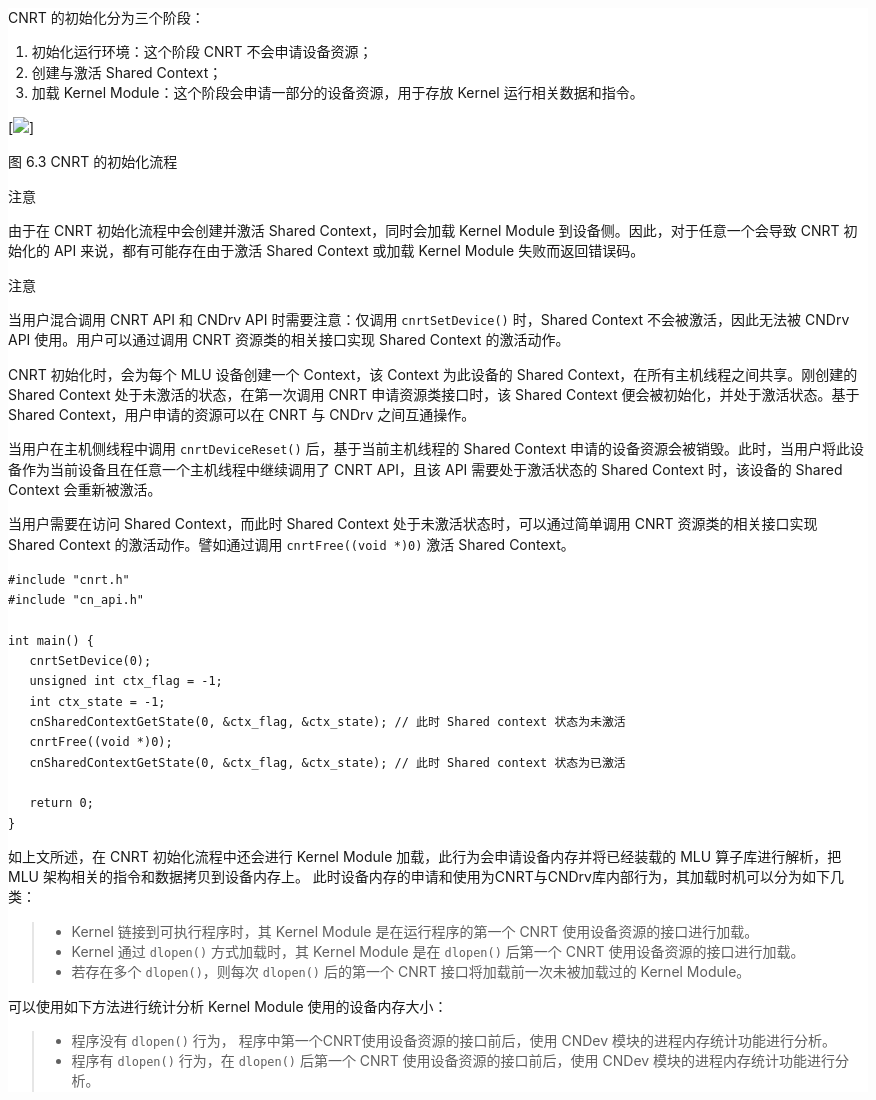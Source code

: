 CNRT 的初始化分为三个阶段：

1. 初始化运行环境：这个阶段 CNRT 不会申请设备资源；
2. 创建与激活 Shared Context；
3. 加载 Kernel Module：这个阶段会申请一部分的设备资源，用于存放 Kernel 运行相关数据和指令。

[![](images/cnrt_init.png)]

图 6.3 CNRT 的初始化流程

注意

由于在 CNRT 初始化流程中会创建并激活 Shared Context，同时会加载 Kernel Module 到设备侧。因此，对于任意一个会导致 CNRT 初始化的 API 来说，都有可能存在由于激活 Shared Context 或加载 Kernel Module 失败而返回错误码。

注意

当用户混合调用 CNRT API 和 CNDrv API 时需要注意：仅调用 `cnrtSetDevice()` 时，Shared Context 不会被激活，因此无法被 CNDrv API 使用。用户可以通过调用 CNRT 资源类的相关接口实现 Shared Context 的激活动作。

CNRT 初始化时，会为每个 MLU 设备创建一个 Context，该 Context 为此设备的 Shared Context，在所有主机线程之间共享。刚创建的 Shared Context 处于未激活的状态，在第一次调用 CNRT 申请资源类接口时，该 Shared Context 便会被初始化，并处于激活状态。基于 Shared Context，用户申请的资源可以在 CNRT 与 CNDrv 之间互通操作。

当用户在主机侧线程中调用 `cnrtDeviceReset()` 后，基于当前主机线程的 Shared Context 申请的设备资源会被销毁。此时，当用户将此设备作为当前设备且在任意一个主机线程中继续调用了 CNRT API，且该 API 需要处于激活状态的 Shared Context 时，该设备的 Shared Context 会重新被激活。

当用户需要在访问 Shared Context，而此时 Shared Context 处于未激活状态时，可以通过简单调用 CNRT 资源类的相关接口实现 Shared Context 的激活动作。譬如通过调用 `cnrtFree((void *)0)` 激活 Shared Context。

```
#include "cnrt.h"
#include "cn_api.h"

int main() {
   cnrtSetDevice(0);
   unsigned int ctx_flag = -1;
   int ctx_state = -1;
   cnSharedContextGetState(0, &ctx_flag, &ctx_state); // 此时 Shared context 状态为未激活
   cnrtFree((void *)0);
   cnSharedContextGetState(0, &ctx_flag, &ctx_state); // 此时 Shared context 状态为已激活

   return 0;
}

```

如上文所述，在 CNRT 初始化流程中还会进行 Kernel Module 加载，此行为会申请设备内存并将已经装载的 MLU 算子库进行解析，把 MLU 架构相关的指令和数据拷贝到设备内存上。
此时设备内存的申请和使用为CNRT与CNDrv库内部行为，其加载时机可以分为如下几类：

> * Kernel 链接到可执行程序时，其 Kernel Module 是在运行程序的第一个 CNRT 使用设备资源的接口进行加载。
> * Kernel 通过 `dlopen()` 方式加载时，其 Kernel Module 是在 `dlopen()` 后第一个 CNRT 使用设备资源的接口进行加载。
> * 若存在多个 `dlopen()`，则每次 `dlopen()` 后的第一个 CNRT 接口将加载前一次未被加载过的 Kernel Module。

可以使用如下方法进行统计分析 Kernel Module 使用的设备内存大小：

> * 程序没有 `dlopen()` 行为， 程序中第一个CNRT使用设备资源的接口前后，使用 CNDev 模块的进程内存统计功能进行分析。
> * 程序有 `dlopen()` 行为，在 `dlopen()` 后第一个 CNRT 使用设备资源的接口前后，使用 CNDev 模块的进程内存统计功能进行分析。
